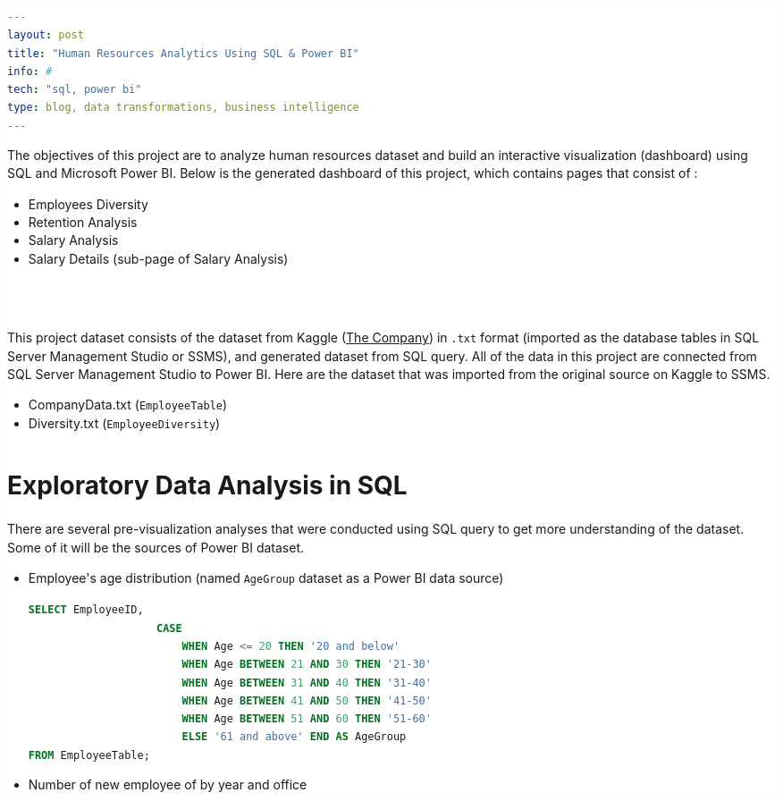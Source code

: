 ```yaml
---
layout: post
title: "Human Resources Analytics Using SQL & Power BI"
info: #
tech: "sql, power bi"
type: blog, data transformations, business intelligence
---
```




The objectives of this project are to analyze human resources dataset and build an interactive visualization (dashboard) using SQL and Microsoft Power BI. Below is the generated dashboard of this project, which contains pages that consist of :
* Employees Diversity
* Retention Analysis
* Salary Analysis
* Salary Details (sub-page of Salary Analysis)

<br/>
<center><iframe title="HRAnalytics" width="927" height="620" src="https://app.powerbi.com/view?r=eyJrIjoiZGU0NmI5MTAtZTFiYy00NGY2LWExYjEtNDkzN2YzMDY4ZTlhIiwidCI6IjA0NmI4YzU4LWFhNTEtNGY2NC04M2RlLWU1NjczZTY0NmY4NiIsImMiOjEwfQ%3D%3D" frameborder="0" allowFullScreen="true"></iframe></center>
<br/>

This project dataset consists of the dataset from Kaggle ([The Company](https://www.kaggle.com/datasets/koluit/human-resource-data-set-the-company)) in `.txt` format (imported as the database tables in SQL Server Management Studio or SSMS), and generated dataset from SQL query. All of the data in this project are connected from SQL Server Management Studio to Power BI. Here are the dataset that was imported from the original source on Kaggle to SSMS.
* CompanyData.txt (`EmployeeTable`)
* Diversity.txt (`EmployeeDiversity`)

# Exploratory Data Analysis in SQL

There are several pre-visualization analyses that were conducted using SQL query to get more understanding of the dataset. Some of it will be the sources of Power BI dataset.

- Employee's age distribution (named `AgeGroup` dataset as a Power BI data source)
    
    ```sql
    SELECT EmployeeID, 
                        CASE
                            WHEN Age <= 20 THEN '20 and below'
                            WHEN Age BETWEEN 21 AND 30 THEN '21-30'
                            WHEN Age BETWEEN 31 AND 40 THEN '31-40'
                            WHEN Age BETWEEN 41 AND 50 THEN '41-50'
                            WHEN Age BETWEEN 51 AND 60 THEN '51-60'
                            ELSE '61 and above' END AS AgeGroup
    FROM EmployeeTable;
    ```
    
- Number of new employee of by year and office
    